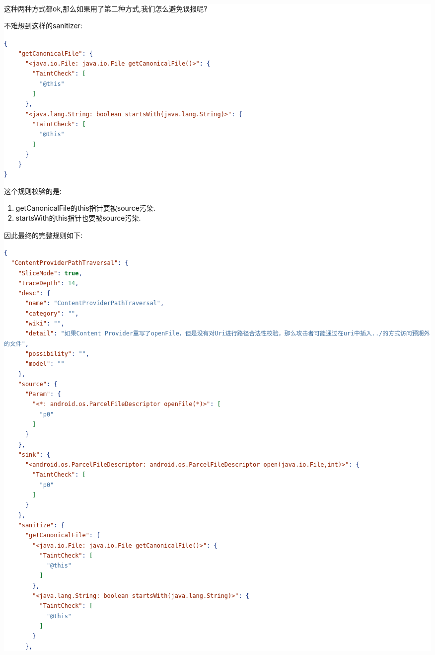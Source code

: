 这种两种方式都ok,那么如果用了第二种方式,我们怎么避免误报呢?

不难想到这样的sanitizer:
```json
{
    "getCanonicalFile": {
      "<java.io.File: java.io.File getCanonicalFile()>": {
        "TaintCheck": [
          "@this"
        ]
      },
      "<java.lang.String: boolean startsWith(java.lang.String)>": {
        "TaintCheck": [
          "@this"
        ]
      }
    }
}
```
这个规则校验的是:
1. getCanonicalFile的this指针要被source污染.
2. startsWith的this指针也要被source污染.

因此最终的完整规则如下:
```json
{
  "ContentProviderPathTraversal": {
    "SliceMode": true,
    "traceDepth": 14,
    "desc": {
      "name": "ContentProviderPathTraversal",
      "category": "",
      "wiki": "",
      "detail": "如果Content Provider重写了openFile，但是没有对Uri进行路径合法性校验，那么攻击者可能通过在uri中插入../的方式访问预期外的文件",
      "possibility": "",
      "model": ""
    },
    "source": {
      "Param": {
        "<*: android.os.ParcelFileDescriptor openFile(*)>": [
          "p0"
        ]
      }
    },
    "sink": {
      "<android.os.ParcelFileDescriptor: android.os.ParcelFileDescriptor open(java.io.File,int)>": {
        "TaintCheck": [
          "p0"
        ]
      }
    },
    "sanitize": {
      "getCanonicalFile": {
        "<java.io.File: java.io.File getCanonicalFile()>": {
          "TaintCheck": [
            "@this"
          ]
        },
        "<java.lang.String: boolean startsWith(java.lang.String)>": {
          "TaintCheck": [
            "@this"
          ]
        }
      },
```